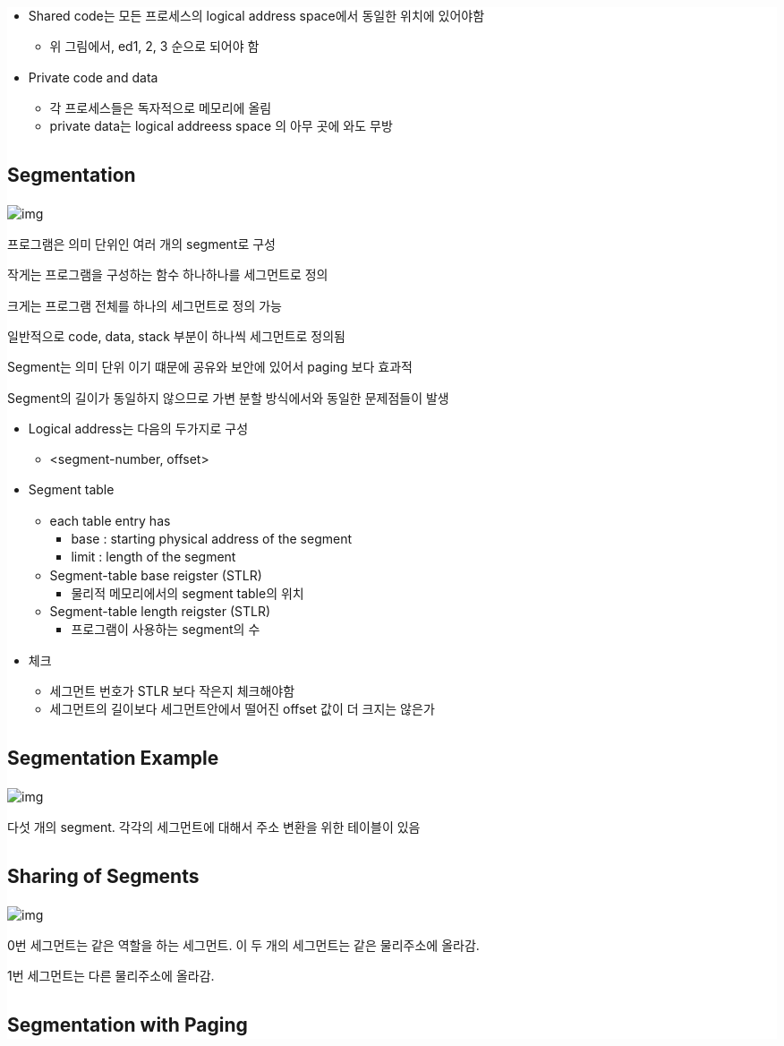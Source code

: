   - Shared code는 모든 프로세스의 logical address space에서 동일한 위치에 있어야함

    - 위 그림에서, ed1, 2, 3 순으로 되어야 함

- Private code and data

  - 각 프로세스들은 독자적으로 메모리에 올림
  - private data는 logical addreess space 의 아무 곳에 와도 무방

## Segmentation

![img](https://github.com/KoJunHee/kojunhee.github.io/raw/master/img/mmmm16.png)

프로그램은 의미 단위인 여러 개의 segment로 구성

작게는  프로그램을 구성하는 함수 하나하나를 세그먼트로 정의

크게는 프로그램 전체를 하나의 세그먼트로 정의 가능

일반적으로 code, data, stack 부분이 하나씩 세그먼트로 정의됨

Segment는 의미 단위 이기 떄문에 공유와 보안에 있어서 paging 보다 효과적

Segment의 길이가 동일하지 않으므로 가변 분할 방식에서와 동일한 문제점들이 발생

- Logical address는 다음의 두가지로 구성
  - <segment-number, offset>
- Segment table
  - each table entry has
    - base : starting physical address of the segment
    - limit : length of the segment
  - Segment-table base reigster (STLR)
    - 물리적 메모리에서의 segment table의 위치 
  - Segment-table length reigster (STLR)
    - 프로그램이 사용하는 segment의 수

- 체크
  - 세그먼트 번호가 STLR 보다 작은지 체크해야함 
  - 세그먼트의 길이보다 세그먼트안에서 떨어진 offset 값이 더 크지는 않은가

## Segmentation Example 

![img](https://github.com/KoJunHee/kojunhee.github.io/raw/master/img/mmmm17.png)

다섯 개의 segment. 각각의 세그먼트에 대해서 주소 변환을 위한 테이블이 있음

## Sharing of Segments

![img](https://github.com/KoJunHee/kojunhee.github.io/raw/master/img/mmmm18.png)

0번 세그먼트는 같은 역할을 하는 세그먼트. 이 두 개의 세그먼트는 같은 물리주소에 올라감.

1번 세그먼트는 다른 물리주소에 올라감.

## Segmentation with Paging

